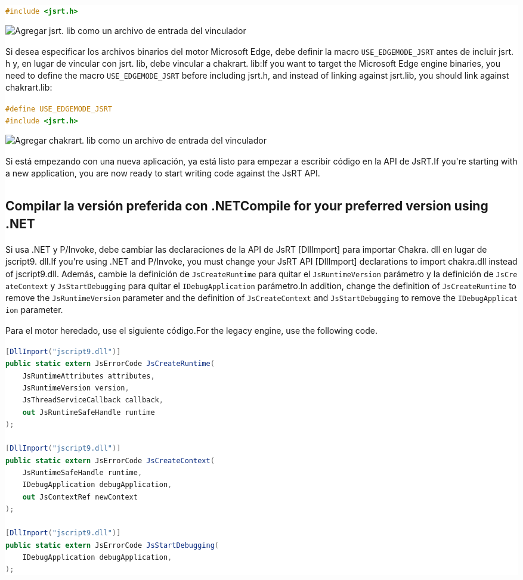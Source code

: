```cpp  
#include <jsrt.h>  
```  
  
 ![Agregar jsrt. lib como un archivo de entrada del vinculador](../chakra-hosting/media/js-chakra.png "JS_Chakra_")  
  
 <span data-ttu-id="5cd33-132">Si desea especificar los archivos binarios del motor Microsoft Edge, debe definir la macro `USE_EDGEMODE_JSRT` antes de incluir jsrt. h y, en lugar de vincular con jsrt. lib, debe vincular a chakrart. lib:</span><span class="sxs-lookup"><span data-stu-id="5cd33-132">If you want to target the Microsoft Edge engine binaries, you need to define the macro `USE_EDGEMODE_JSRT` before including jsrt.h, and instead of linking against jsrt.lib, you should link against chakrart.lib:</span></span>  
  
```cpp  
#define USE_EDGEMODE_JSRT  
#include <jsrt.h>  
```  
  
 ![Agregar chakrart. lib como un archivo de entrada del vinculador](../chakra-hosting/media/js-chakra-hosting.png "JS_Chakra_Hosting_")  
  
 <span data-ttu-id="5cd33-134">Si está empezando con una nueva aplicación, ya está listo para empezar a escribir código en la API de JsRT.</span><span class="sxs-lookup"><span data-stu-id="5cd33-134">If you're starting with a new application, you are now ready to start writing code against the JsRT API.</span></span>  
  
## <span data-ttu-id="5cd33-135">Compilar la versión preferida con .NET</span><span class="sxs-lookup"><span data-stu-id="5cd33-135">Compile for your preferred version using .NET</span></span>  
 <span data-ttu-id="5cd33-136">Si usa .NET y P/Invoke, debe cambiar las declaraciones de la API de JsRT [DllImport] para importar Chakra. dll en lugar de jscript9. dll.</span><span class="sxs-lookup"><span data-stu-id="5cd33-136">If you're using .NET and P/Invoke, you must change your JsRT API [DllImport] declarations to import chakra.dll instead of jscript9.dll.</span></span> <span data-ttu-id="5cd33-137">Además, cambie la definición de `JsCreateRuntime` para quitar el `JsRuntimeVersion` parámetro y la definición de `JsCreateContext` y `JsStartDebugging` para quitar el `IDebugApplication` parámetro.</span><span class="sxs-lookup"><span data-stu-id="5cd33-137">In addition, change the definition of `JsCreateRuntime` to remove the `JsRuntimeVersion` parameter and the definition of `JsCreateContext` and `JsStartDebugging` to remove the `IDebugApplication` parameter.</span></span>  
  
 <span data-ttu-id="5cd33-138">Para el motor heredado, use el siguiente código.</span><span class="sxs-lookup"><span data-stu-id="5cd33-138">For the legacy engine, use the following code.</span></span>  
  
```c#  
[DllImport("jscript9.dll")]  
public static extern JsErrorCode JsCreateRuntime(  
    JsRuntimeAttributes attributes,  
    JsRuntimeVersion version,  
    JsThreadServiceCallback callback,  
    out JsRuntimeSafeHandle runtime  
);  
  
[DllImport("jscript9.dll")]  
public static extern JsErrorCode JsCreateContext(  
    JsRuntimeSafeHandle runtime,  
    IDebugApplication debugApplication,  
    out JsContextRef newContext  
);   
  
[DllImport("jscript9.dll")]  
public static extern JsErrorCode JsStartDebugging(  
    IDebugApplication debugApplication,  
);  
```  
  
